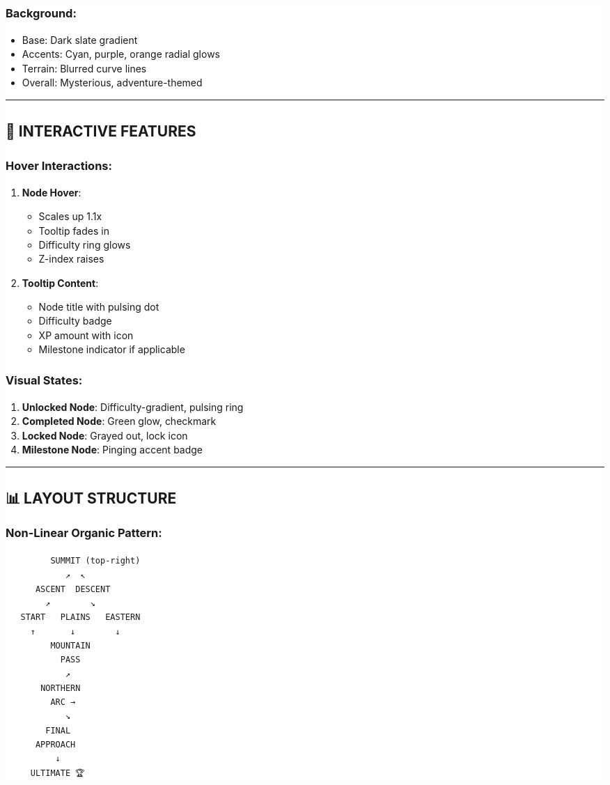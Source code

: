 ### **Background:**
- Base: Dark slate gradient
- Accents: Cyan, purple, orange radial glows
- Terrain: Blurred curve lines
- Overall: Mysterious, adventure-themed

---

## 🎯 **INTERACTIVE FEATURES**

### **Hover Interactions:**
1. **Node Hover**:
   - Scales up 1.1x
   - Tooltip fades in
   - Difficulty ring glows
   - Z-index raises

2. **Tooltip Content**:
   - Node title with pulsing dot
   - Difficulty badge
   - XP amount with icon
   - Milestone indicator if applicable

### **Visual States:**
1. **Unlocked Node**: Difficulty-gradient, pulsing ring
2. **Completed Node**: Green glow, checkmark
3. **Locked Node**: Grayed out, lock icon
4. **Milestone Node**: Pinging accent badge

---

## 📊 **LAYOUT STRUCTURE**

### **Non-Linear Organic Pattern:**
```
         SUMMIT (top-right)
            ↗  ↖
      ASCENT  DESCENT
        ↗        ↘
   START   PLAINS   EASTERN
     ↑       ↓        ↓
         MOUNTAIN     
           PASS       
            ↗         
       NORTHERN      
         ARC →       
            ↘        
        FINAL        
      APPROACH       
          ↓          
     ULTIMATE 🏆     
```
